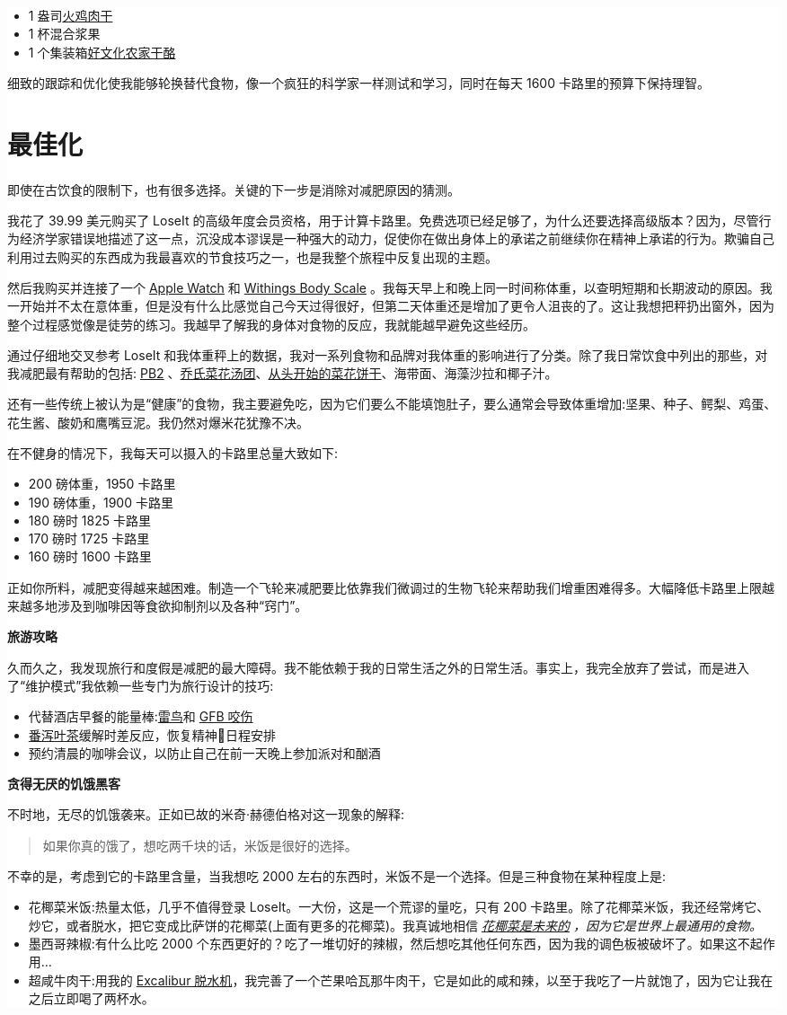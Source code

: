 *   1 盎司[火鸡肉干](https://perkyjerky.com/collections/turkey/products/more-than-just-original-turkey-2-2)
*   1 杯混合浆果
*   1 个集装箱[好文化农家干酪](https://www.goodculture.com/)

细致的跟踪和优化使我能够轮换替代食物，像一个疯狂的科学家一样测试和学习，同时在每天 1600 卡路里的预算下保持理智。

# 最佳化

即使在古饮食的限制下，也有很多选择。关键的下一步是消除对减肥原因的猜测。

我花了 39.99 美元购买了 LoseIt 的高级年度会员资格，用于计算卡路里。免费选项已经足够了，为什么还要选择高级版本？因为，尽管行为经济学家错误地描述了这一点，沉没成本谬误是一种强大的动力，促使你在做出身体上的承诺之前继续你在精神上承诺的行为。欺骗自己利用过去购买的东西成为我最喜欢的节食技巧之一，也是我整个旅程中反复出现的主题。

然后我购买并连接了一个 [Apple Watch](https://www.apple.com/watch/) 和 [Withings Body Scale](https://www.withings.com/us/en/body) 。我每天早上和晚上同一时间称体重，以查明短期和长期波动的原因。我一开始并不太在意体重，但是没有什么比感觉自己今天过得很好，但第二天体重还是增加了更令人沮丧的了。这让我想把秤扔出窗外，因为整个过程感觉像是徒劳的练习。我越早了解我的身体对食物的反应，我就能越早避免这些经历。

通过仔细地交叉参考 LoseIt 和我体重秤上的数据，我对一系列食物和品牌对我体重的影响进行了分类。除了我日常饮食中列出的那些，对我减肥最有帮助的包括: [PB2](https://www.eatthis.com/pb2/) 、[乔氏菜花汤团](https://www.traderjoes.com/digin/post/cauliflower-gnocchi)、[从头开始的菜花饼干](https://www.amazon.com/Ground-Up-Cauliflower-Crackers-Cheddar/dp/B07D3F7YPV/ref=pd_bxgy_img_3)、海带面、海藻沙拉和椰子汁。

还有一些传统上被认为是“健康”的食物，我主要避免吃，因为它们要么不能填饱肚子，要么通常会导致体重增加:坚果、种子、鳄梨、鸡蛋、花生酱、酸奶和鹰嘴豆泥。我仍然对爆米花犹豫不决。

在不健身的情况下，我每天可以摄入的卡路里总量大致如下:

*   200 磅体重，1950 卡路里
*   190 磅体重，1900 卡路里
*   180 磅时 1825 卡路里
*   170 磅时 1725 卡路里
*   160 磅时 1600 卡路里

正如你所料，减肥变得越来越困难。制造一个飞轮来减肥要比依靠我们微调过的生物飞轮来帮助我们增重困难得多。大幅降低卡路里上限越来越多地涉及到咖啡因等食欲抑制剂以及各种“窍门”。

**旅游攻略**

久而久之，我发现旅行和度假是减肥的最大障碍。我不能依赖于我的日常生活之外的日常生活。事实上，我完全放弃了尝试，而是进入了“维护模式”我依赖一些专门为旅行设计的技巧:

*   代替酒店早餐的能量棒:[雷鸟](https://www.thunderbirdbar.com/)和 [GFB 咬伤](https://theglutenfreebar.com/)
*   [番泻叶茶](https://www.verywellhealth.com/senna-tea-what-should-i-know-about-it-89933)缓解时差反应，恢复精神💩日程安排
*   预约清晨的咖啡会议，以防止自己在前一天晚上参加派对和酗酒

**贪得无厌的饥饿黑客**

不时地，无尽的饥饿袭来。正如已故的米奇·赫德伯格对这一现象的解释:

> 如果你真的饿了，想吃两千块的话，米饭是很好的选择。

不幸的是，考虑到它的卡路里含量，当我想吃 2000 左右的东西时，米饭不是一个选择。但是三种食物在某种程度上是:

*   花椰菜米饭:热量太低，几乎不值得登录 LoseIt。一大份，这是一个荒谬的量吃，只有 200 卡路里。除了花椰菜米饭，我还经常烤它、炒它，或者脱水，把它变成比萨饼的花椰菜(上面有更多的花椰菜)。我真诚地相信 [*花椰菜是未来的*](https://www.fastcompany.com/90276575/why-trendy-cauliflower-products-will-soon-dominate-the-entire-grocery-store) *，因为它是世界上最通用的食物。*
*   墨西哥辣椒:有什么比吃 2000 个东西更好的？吃了一堆切好的辣椒，然后想吃其他任何东西，因为我的调色板被破坏了。如果这不起作用…
*   超咸牛肉干:用我的 [Excalibur 脱水机](https://www.amazon.com/gp/product/B008OV4FD0)，我完善了一个芒果哈瓦那牛肉干，它是如此的咸和辣，以至于我吃了一片就饱了，因为它让我在之后立即喝了两杯水。
